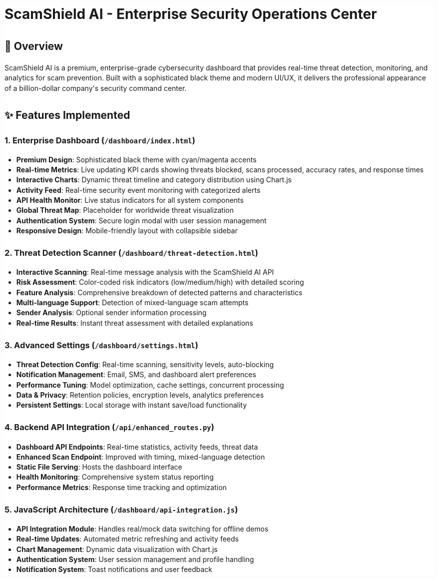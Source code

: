 # ScamShield AI - Enterprise Security Operations Center

## 🚀 Overview

ScamShield AI is a premium, enterprise-grade cybersecurity dashboard that provides real-time threat detection, monitoring, and analytics for scam prevention. Built with a sophisticated black theme and modern UI/UX, it delivers the professional appearance of a billion-dollar company's security command center.

## ✨ Features Implemented

### 1. **Enterprise Dashboard** (`/dashboard/index.html`)
- **Premium Design**: Sophisticated black theme with cyan/magenta accents
- **Real-time Metrics**: Live updating KPI cards showing threats blocked, scans processed, accuracy rates, and response times
- **Interactive Charts**: Dynamic threat timeline and category distribution using Chart.js
- **Activity Feed**: Real-time security event monitoring with categorized alerts
- **API Health Monitor**: Live status indicators for all system components
- **Global Threat Map**: Placeholder for worldwide threat visualization
- **Authentication System**: Secure login modal with user session management
- **Responsive Design**: Mobile-friendly layout with collapsible sidebar

### 2. **Threat Detection Scanner** (`/dashboard/threat-detection.html`)
- **Interactive Scanning**: Real-time message analysis with the ScamShield AI API
- **Risk Assessment**: Color-coded risk indicators (low/medium/high) with detailed scoring
- **Feature Analysis**: Comprehensive breakdown of detected patterns and characteristics
- **Multi-language Support**: Detection of mixed-language scam attempts
- **Sender Analysis**: Optional sender information processing
- **Real-time Results**: Instant threat assessment with detailed explanations

### 3. **Advanced Settings** (`/dashboard/settings.html`)
- **Threat Detection Config**: Real-time scanning, sensitivity levels, auto-blocking
- **Notification Management**: Email, SMS, and dashboard alert preferences
- **Performance Tuning**: Model optimization, cache settings, concurrent processing
- **Data & Privacy**: Retention policies, encryption levels, analytics preferences
- **Persistent Settings**: Local storage with instant save/load functionality

### 4. **Backend API Integration** (`/api/enhanced_routes.py`)
- **Dashboard API Endpoints**: Real-time statistics, activity feeds, threat data
- **Enhanced Scan Endpoint**: Improved with timing, mixed-language detection
- **Static File Serving**: Hosts the dashboard interface
- **Health Monitoring**: Comprehensive system status reporting
- **Performance Metrics**: Response time tracking and optimization

### 5. **JavaScript Architecture** (`/dashboard/api-integration.js`)
- **API Integration Module**: Handles real/mock data switching for offline demos
- **Real-time Updates**: Automated metric refreshing and activity feeds
- **Chart Management**: Dynamic data visualization with Chart.js
- **Authentication System**: User session management and profile handling
- **Notification System**: Toast notifications and user feedback
